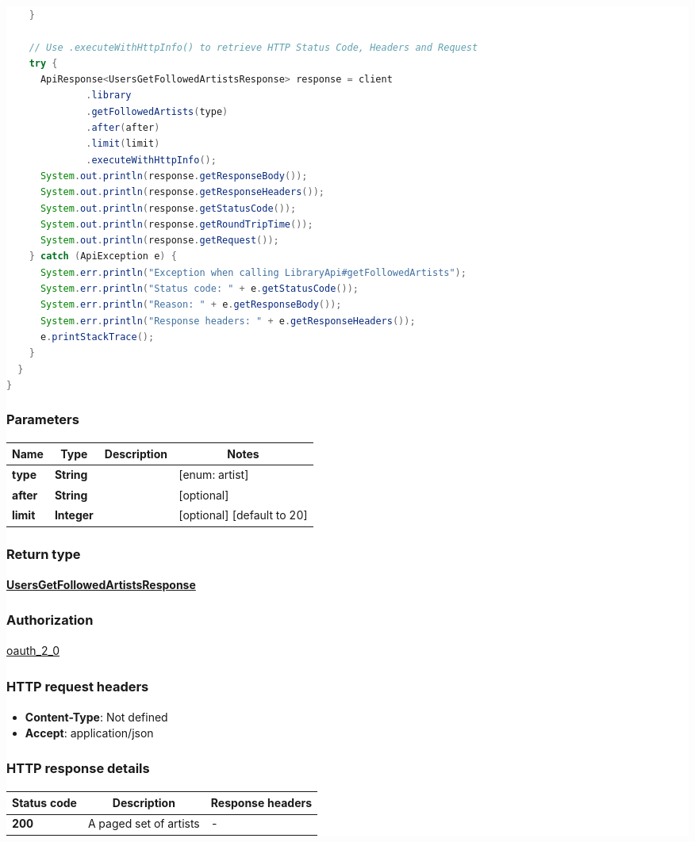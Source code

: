 ```java
    }

    // Use .executeWithHttpInfo() to retrieve HTTP Status Code, Headers and Request
    try {
      ApiResponse<UsersGetFollowedArtistsResponse> response = client
              .library
              .getFollowedArtists(type)
              .after(after)
              .limit(limit)
              .executeWithHttpInfo();
      System.out.println(response.getResponseBody());
      System.out.println(response.getResponseHeaders());
      System.out.println(response.getStatusCode());
      System.out.println(response.getRoundTripTime());
      System.out.println(response.getRequest());
    } catch (ApiException e) {
      System.err.println("Exception when calling LibraryApi#getFollowedArtists");
      System.err.println("Status code: " + e.getStatusCode());
      System.err.println("Reason: " + e.getResponseBody());
      System.err.println("Response headers: " + e.getResponseHeaders());
      e.printStackTrace();
    }
  }
}

```

### Parameters

| Name | Type | Description  | Notes |
|------------- | ------------- | ------------- | -------------|
| **type** | **String**|  | [enum: artist] |
| **after** | **String**|  | [optional] |
| **limit** | **Integer**|  | [optional] [default to 20] |

### Return type

[**UsersGetFollowedArtistsResponse**](UsersGetFollowedArtistsResponse.md)

### Authorization

[oauth_2_0](../README.md#oauth_2_0)

### HTTP request headers

 - **Content-Type**: Not defined
 - **Accept**: application/json

### HTTP response details
| Status code | Description | Response headers |
|-------------|-------------|------------------|
| **200** | A paged set of artists |  -  |
